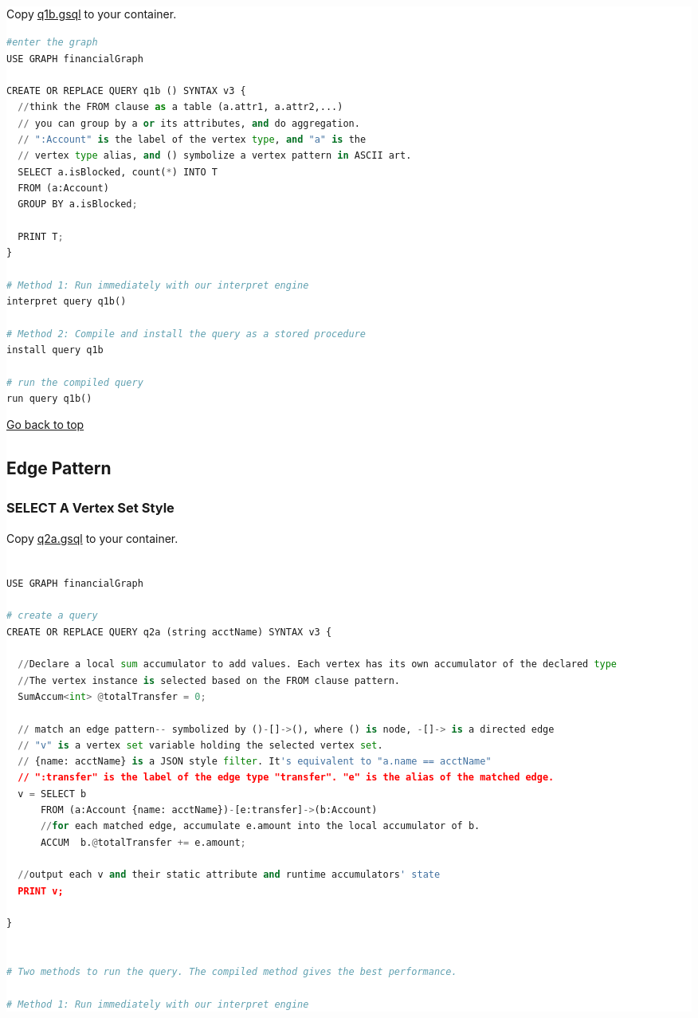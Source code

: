 Copy [q1b.gsql](./script/q1b.gsql) to your container. 

```python
#enter the graph
USE GRAPH financialGraph

CREATE OR REPLACE QUERY q1b () SYNTAX v3 {
  //think the FROM clause as a table (a.attr1, a.attr2,...)
  // you can group by a or its attributes, and do aggregation.
  // ":Account" is the label of the vertex type, and "a" is the
  // vertex type alias, and () symbolize a vertex pattern in ASCII art.
  SELECT a.isBlocked, count(*) INTO T
  FROM (a:Account)
  GROUP BY a.isBlocked;

  PRINT T;
}

# Method 1: Run immediately with our interpret engine
interpret query q1b()

# Method 2: Compile and install the query as a stored procedure
install query q1b

# run the compiled query
run query q1b()
```

[Go back to top](#top)

## Edge Pattern 
### SELECT A Vertex Set Style 
Copy [q2a.gsql](./script/q2a.gsql) to your container. 

```python

USE GRAPH financialGraph

# create a query
CREATE OR REPLACE QUERY q2a (string acctName) SYNTAX v3 {

  //Declare a local sum accumulator to add values. Each vertex has its own accumulator of the declared type
  //The vertex instance is selected based on the FROM clause pattern.
  SumAccum<int> @totalTransfer = 0;

  // match an edge pattern-- symbolized by ()-[]->(), where () is node, -[]-> is a directed edge
  // "v" is a vertex set variable holding the selected vertex set.
  // {name: acctName} is a JSON style filter. It's equivalent to "a.name == acctName"
  // ":transfer" is the label of the edge type "transfer". "e" is the alias of the matched edge.
  v = SELECT b
      FROM (a:Account {name: acctName})-[e:transfer]->(b:Account)
      //for each matched edge, accumulate e.amount into the local accumulator of b.
      ACCUM  b.@totalTransfer += e.amount;

  //output each v and their static attribute and runtime accumulators' state
  PRINT v;

}


# Two methods to run the query. The compiled method gives the best performance. 

# Method 1: Run immediately with our interpret engine
```